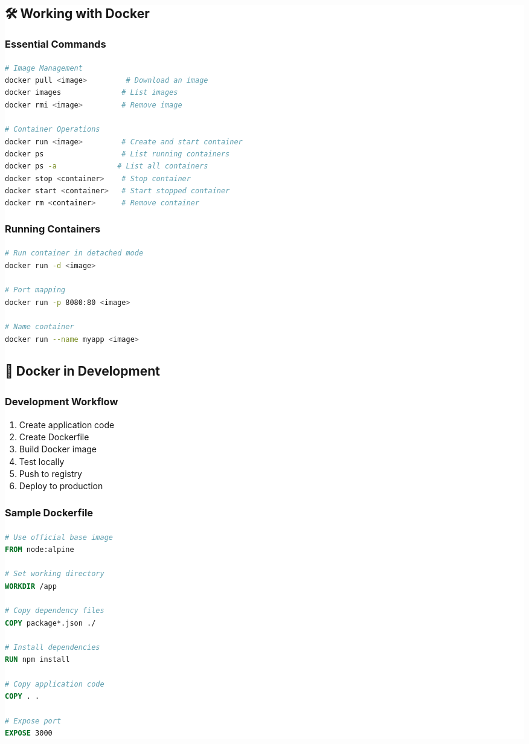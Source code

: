 ## 🛠 Working with Docker

### Essential Commands

```bash
# Image Management
docker pull <image>         # Download an image
docker images              # List images
docker rmi <image>         # Remove image

# Container Operations
docker run <image>         # Create and start container
docker ps                  # List running containers
docker ps -a              # List all containers
docker stop <container>    # Stop container
docker start <container>   # Start stopped container
docker rm <container>      # Remove container
```

### Running Containers

```bash
# Run container in detached mode
docker run -d <image>

# Port mapping
docker run -p 8080:80 <image>

# Name container
docker run --name myapp <image>
```

## 🔄 Docker in Development

### Development Workflow

1. Create application code
2. Create Dockerfile
3. Build Docker image
4. Test locally
5. Push to registry
6. Deploy to production

### Sample Dockerfile

```dockerfile
# Use official base image
FROM node:alpine

# Set working directory
WORKDIR /app

# Copy dependency files
COPY package*.json ./

# Install dependencies
RUN npm install

# Copy application code
COPY . .

# Expose port
EXPOSE 3000

```